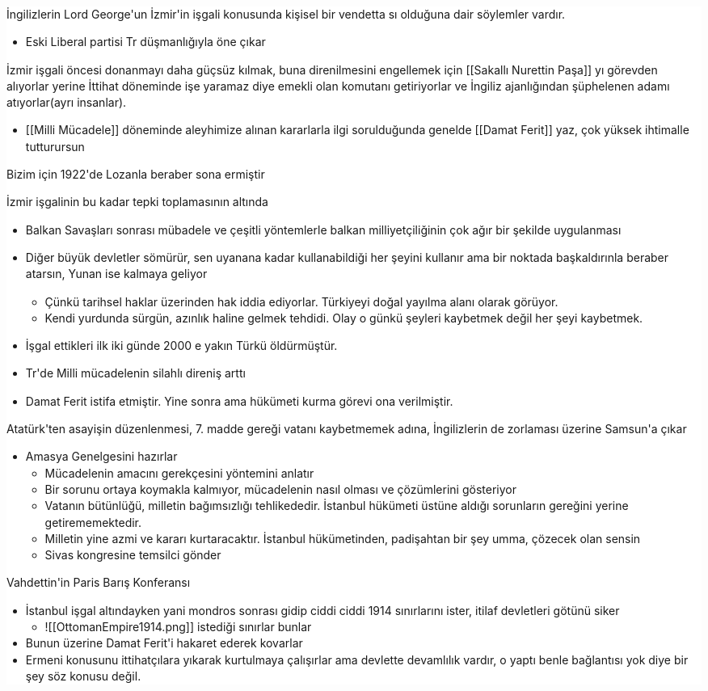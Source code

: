 İngilizlerin Lord George'un İzmir'in işgali konusunda kişisel bir vendetta sı olduğuna dair söylemler vardır.
- Eski Liberal partisi Tr düşmanlığıyla öne çıkar

İzmir işgali öncesi donanmayı daha güçsüz kılmak, buna direnilmesini engellemek için [[Sakallı Nurettin Paşa]] yı görevden alıyorlar yerine İttihat döneminde işe yaramaz diye emekli olan komutanı getiriyorlar ve İngiliz ajanlığından şüphelenen adamı atıyorlar(ayrı insanlar).

- [[Milli Mücadele]] döneminde aleyhimize alınan kararlarla ilgi sorulduğunda genelde [[Damat Ferit]] yaz, çok yüksek ihtimalle tutturursun

Bizim için 1922'de Lozanla beraber sona ermiştir

İzmir işgalinin bu kadar tepki toplamasının altında
- Balkan Savaşları sonrası mübadele ve çeşitli yöntemlerle balkan milliyetçiliğinin çok ağır bir şekilde uygulanması
- Diğer büyük devletler sömürür, sen uyanana kadar kullanabildiği her şeyini kullanır ama bir noktada başkaldırınla beraber atarsın, Yunan ise kalmaya geliyor
	- Çünkü tarihsel haklar üzerinden hak iddia ediyorlar. Türkiyeyi doğal yayılma alanı olarak görüyor.
	- Kendi yurdunda sürgün, azınlık haline gelmek tehdidi. Olay o günkü şeyleri kaybetmek değil her şeyi kaybetmek.
- İşgal ettikleri ilk iki günde 2000 e yakın Türkü öldürmüştür.


- Tr'de Milli mücadelenin silahlı direniş arttı
- Damat Ferit istifa etmiştir. Yine sonra ama hükümeti kurma görevi ona verilmiştir.


Atatürk'ten asayişin düzenlenmesi, 7. madde gereği vatanı kaybetmemek adına, İngilizlerin de zorlaması üzerine Samsun'a çıkar
- Amasya Genelgesini hazırlar
	- Mücadelenin amacını gerekçesini yöntemini anlatır
	- Bir sorunu ortaya koymakla kalmıyor, mücadelenin nasıl olması ve çözümlerini gösteriyor
	- Vatanın bütünlüğü, milletin bağımsızlığı tehlikededir. İstanbul hükümeti üstüne aldığı sorunların gereğini yerine getirememektedir. 
	- Milletin yine azmi ve kararı kurtaracaktır. İstanbul hükümetinden, padişahtan bir şey umma, çözecek olan sensin
	- Sivas kongresine temsilci gönder


Vahdettin'in Paris Barış Konferansı
- İstanbul işgal altındayken yani mondros sonrası gidip ciddi ciddi 1914 sınırlarını ister, itilaf devletleri götünü siker
	- ![[OttomanEmpire1914.png]] istediği sınırlar bunlar
- Bunun üzerine Damat Ferit'i hakaret ederek kovarlar
- Ermeni konusunu ittihatçılara yıkarak kurtulmaya çalışırlar ama devlette devamlılık vardır, o yaptı benle bağlantısı yok diye bir şey söz konusu değil.